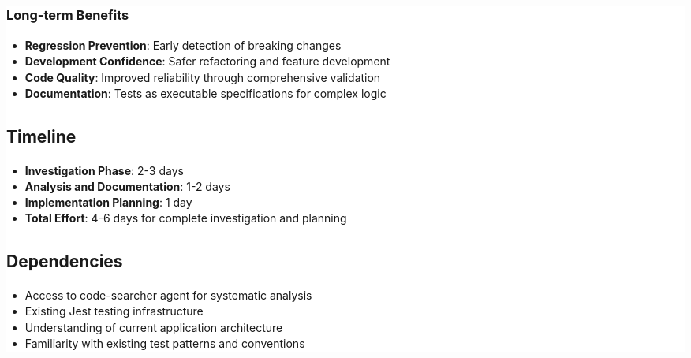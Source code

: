 ### Long-term Benefits
- **Regression Prevention**: Early detection of breaking changes
- **Development Confidence**: Safer refactoring and feature development
- **Code Quality**: Improved reliability through comprehensive validation
- **Documentation**: Tests as executable specifications for complex logic

## Timeline

- **Investigation Phase**: 2-3 days
- **Analysis and Documentation**: 1-2 days  
- **Implementation Planning**: 1 day
- **Total Effort**: 4-6 days for complete investigation and planning

## Dependencies

- Access to code-searcher agent for systematic analysis
- Existing Jest testing infrastructure
- Understanding of current application architecture
- Familiarity with existing test patterns and conventions